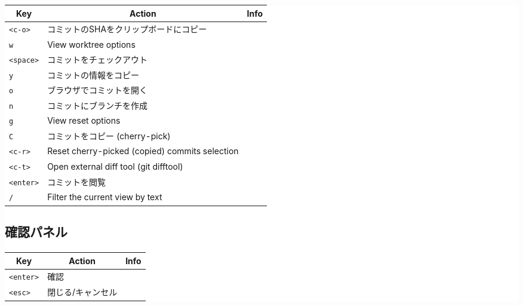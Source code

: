 | Key | Action | Info |
|-----|--------|-------------|
| `` <c-o> `` | コミットのSHAをクリップボードにコピー |  |
| `` w `` | View worktree options |  |
| `` <space> `` | コミットをチェックアウト |  |
| `` y `` | コミットの情報をコピー |  |
| `` o `` | ブラウザでコミットを開く |  |
| `` n `` | コミットにブランチを作成 |  |
| `` g `` | View reset options |  |
| `` C `` | コミットをコピー (cherry-pick) |  |
| `` <c-r> `` | Reset cherry-picked (copied) commits selection |  |
| `` <c-t> `` | Open external diff tool (git difftool) |  |
| `` <enter> `` | コミットを閲覧 |  |
| `` / `` | Filter the current view by text |  |

## 確認パネル

| Key | Action | Info |
|-----|--------|-------------|
| `` <enter> `` | 確認 |  |
| `` <esc> `` | 閉じる/キャンセル |  |
